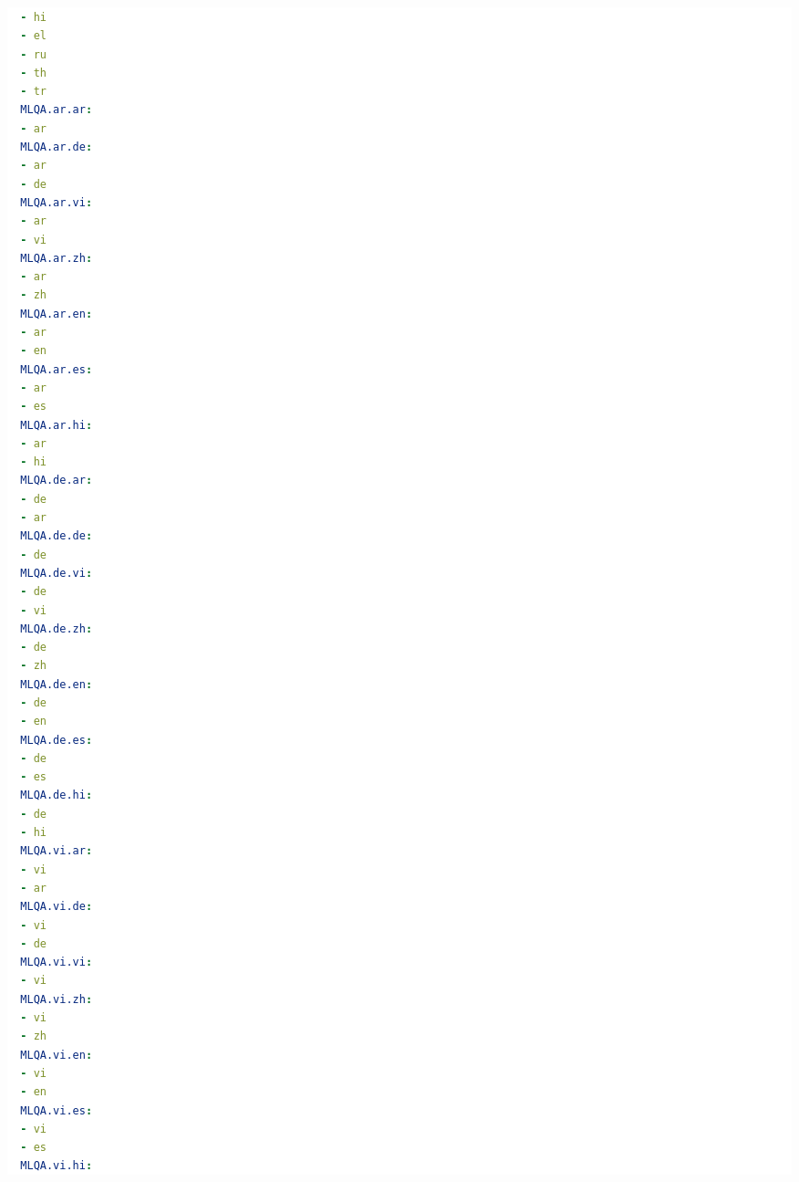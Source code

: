 ```yaml
  - hi
  - el
  - ru
  - th
  - tr
  MLQA.ar.ar:
  - ar
  MLQA.ar.de:
  - ar
  - de
  MLQA.ar.vi:
  - ar
  - vi
  MLQA.ar.zh:
  - ar
  - zh
  MLQA.ar.en:
  - ar
  - en
  MLQA.ar.es:
  - ar
  - es
  MLQA.ar.hi:
  - ar
  - hi
  MLQA.de.ar:
  - de
  - ar
  MLQA.de.de:
  - de
  MLQA.de.vi:
  - de
  - vi
  MLQA.de.zh:
  - de
  - zh
  MLQA.de.en:
  - de
  - en
  MLQA.de.es:
  - de
  - es
  MLQA.de.hi:
  - de
  - hi
  MLQA.vi.ar:
  - vi
  - ar
  MLQA.vi.de:
  - vi
  - de
  MLQA.vi.vi:
  - vi
  MLQA.vi.zh:
  - vi
  - zh
  MLQA.vi.en:
  - vi
  - en
  MLQA.vi.es:
  - vi
  - es
  MLQA.vi.hi:
```